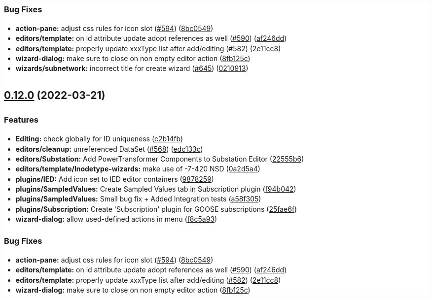 
### Bug Fixes

* **action-pane:** adjust css rules for icon slot ([#594](https://github.com/openscd/open-scd/issues/594)) ([8bc0549](https://github.com/openscd/open-scd/commits/8bc0549bc791ef6b7fe0b1dfd4d5a6f1dfccde2d))
* **editors/template:** on id attribute update adopt references as well ([#590](https://github.com/openscd/open-scd/issues/590)) ([af246dd](https://github.com/openscd/open-scd/commits/af246ddcde907688081aaa20d295faeb978b0a6f))
* **editors/template:** properly update xxxType list after add/editing ([#582](https://github.com/openscd/open-scd/issues/582)) ([2e11cc8](https://github.com/openscd/open-scd/commits/2e11cc8c277d31dd693ae54656e1c3b4cd23f8f3))
* **wizard-dialog:** make sure to close on non empty editor action ([8fb125c](https://github.com/openscd/open-scd/commits/8fb125c1c353feb37a4c988d59a608090fb0425b))
* **wizards/subnetwork:** incorrect title for create wizard ([#645](https://github.com/openscd/open-scd/issues/645)) ([0210913](https://github.com/openscd/open-scd/commits/0210913cc8eef9cf06d1071a146072ba24e80df0))

## [0.12.0](https://github.com/openscd/open-scd/compare/v0.11.0...v0.12.0) (2022-03-21)


### Features

* **Editing:** check globally for ID uniqueness ([c2b14fb](https://github.com/openscd/open-scd/commits/c2b14fb337adb9f55874dbb3add0aefda8622946))
* **editors/cleanup:** unreferenced DataSet ([#568](https://github.com/openscd/open-scd/issues/568)) ([edc133c](https://github.com/openscd/open-scd/commits/edc133cdecce61abf53d043bc45292d1a1a36c7c))
* **editors/Substation:** Add PowerTransformer Components to Substation Editor ([22555b6](https://github.com/openscd/open-scd/commits/22555b6713c9f2c8e882269ffce9a826d016e87b))
* **editors/template/lnodetype-wizards:** make use of -7-420 NSD ([0a2d5a4](https://github.com/openscd/open-scd/commits/0a2d5a40c50d5a0cc66fd7c5b31f6493aa7c4600))
* **plugins/IED:** Add icon set to IED editor containers ([9878259](https://github.com/openscd/open-scd/commits/9878259665be2e34bd99dd1d5f72c1944b3dca1f))
* **plugins/SampledValues:** Create Sampled Values tab in Subscription plugin ([f94b042](https://github.com/openscd/open-scd/commits/f94b0422253940785a0982ae72910f1bbbc2ac62))
* **plugins/SampledValues:** Small bug fix + Added Integration tests ([a58f305](https://github.com/openscd/open-scd/commits/a58f305c78a65c056c617e9f09e8d648f4aaf610))
* **plugins/Subscription:** Create 'Subscription' plugin for GOOSE subscriptions  ([25fae6f](https://github.com/openscd/open-scd/commits/25fae6fc42ad76f269ef029848d5cae6329eee33))
* **wizard-dialog:** allow used-defined actions in menu ([f8c5a93](https://github.com/openscd/open-scd/commits/f8c5a93100e4c7e922627337ffee32f6169b12cf))


### Bug Fixes

* **action-pane:** adjust css rules for icon slot ([#594](https://github.com/openscd/open-scd/issues/594)) ([8bc0549](https://github.com/openscd/open-scd/commits/8bc0549bc791ef6b7fe0b1dfd4d5a6f1dfccde2d))
* **editors/template:** on id attribute update adopt references as well ([#590](https://github.com/openscd/open-scd/issues/590)) ([af246dd](https://github.com/openscd/open-scd/commits/af246ddcde907688081aaa20d295faeb978b0a6f))
* **editors/template:** properly update xxxType list after add/editing ([#582](https://github.com/openscd/open-scd/issues/582)) ([2e11cc8](https://github.com/openscd/open-scd/commits/2e11cc8c277d31dd693ae54656e1c3b4cd23f8f3))
* **wizard-dialog:** make sure to close on non empty editor action ([8fb125c](https://github.com/openscd/open-scd/commits/8fb125c1c353feb37a4c988d59a608090fb0425b))

